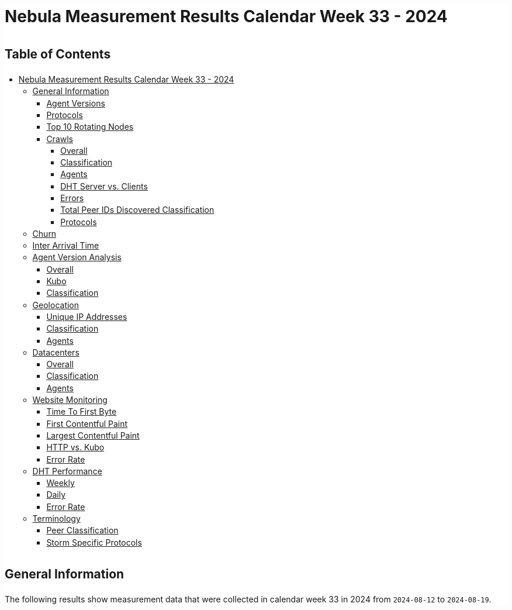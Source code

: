 # Nebula Measurement Results Calendar Week 33 - 2024

## Table of Contents

- [Nebula Measurement Results Calendar Week 33 - 2024](#nebula-measurement-results-calendar-week-33---2024)
  - [General Information](#general-information)
    - [Agent Versions](#agent-versions)
    - [Protocols](#protocols)
    - [Top 10 Rotating Nodes](#top-10-rotating-nodes)
    - [Crawls](#crawls)
      - [Overall](#overall)
      - [Classification](#classification)
      - [Agents](#agents)
      - [DHT Server vs. Clients](#dht-server-vs-clients)
      - [Errors](#errors)
      - [Total Peer IDs Discovered Classification](#total-peer-ids-discovered-classification)
      - [Protocols](#protocols-1)
  - [Churn](#churn)
  - [Inter Arrival Time](#inter-arrival-time)
  - [Agent Version Analysis](#agent-version-analysis)
    - [Overall](#overall-1)
    - [Kubo](#kubo)
    - [Classification](#classification-1)
  - [Geolocation](#geolocation)
    - [Unique IP Addresses](#unique-ip-addresses)
    - [Classification](#classification-2)
    - [Agents](#agents-1)
  - [Datacenters](#datacenters)
    - [Overall](#overall-2)
    - [Classification](#classification-3)
    - [Agents](#agents-2)
  - [Website Monitoring](#website-monitoring)
    - [Time To First Byte](#time-to-first-byte)
    - [First Contentful Paint](#first-contentful-paint)
    - [Largest Contentful Paint](#largest-contentful-paint)
    - [HTTP vs. Kubo](#http-vs-kubo)
    - [Error Rate](#error-rate)
  - [DHT Performance](#dht-performance)
    - [Weekly](#weekly)
    - [Daily](#daily)
    - [Error Rate](#error-rate-1)
  - [Terminology](#terminology)
    - [Peer Classification](#peer-classification)
    - [Storm Specific Protocols](#storm-specific-protocols)


## General Information

The following results show measurement data that were collected in calendar week 33 in 2024 from `2024-08-12` to `2024-08-19`.
